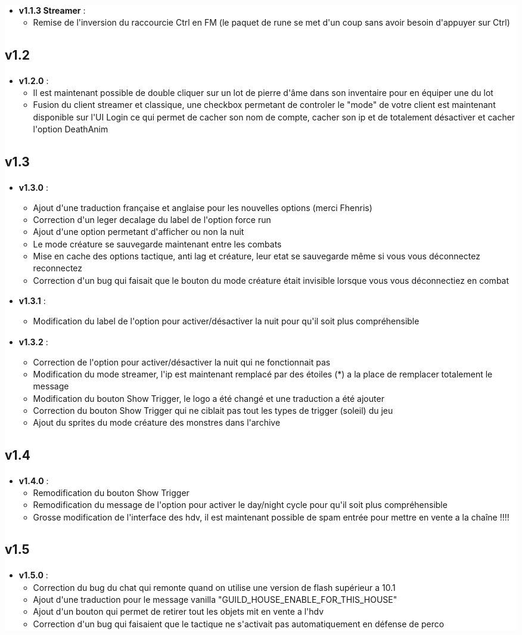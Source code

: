 - **v1.1.3 Streamer** :
  - Remise de l'inversion du raccourcie Ctrl en FM (le paquet de rune se met d'un coup sans avoir besoin d'appuyer sur Ctrl)

## v1.2
- **v1.2.0** :  
  - Il est maintenant possible de double cliquer sur un lot de pierre d'âme dans son inventaire pour en équiper une du lot
  - Fusion du client streamer et classique, une checkbox permetant de controler le "mode" de votre client est maintenant disponible sur l'UI Login ce qui permet de cacher son nom de compte, cacher son ip et de totalement désactiver et cacher l'option DeathAnim

## v1.3
- **v1.3.0** :
  - Ajout d'une traduction française et anglaise pour les nouvelles options (merci Fhenris)
  - Correction d'un leger decalage du label de l'option force run
  - Ajout d'une option permetant d'afficher ou non la nuit
  - Le mode créature se sauvegarde maintenant entre les combats
  - Mise en cache des options tactique, anti lag et créature, leur etat se sauvegarde même si vous vous déconnectez reconnectez
  - Correction d'un bug qui faisait que le bouton du mode créature était invisible lorsque vous vous déconnectiez en combat

- **v1.3.1** :
  - Modification du label de l'option pour activer/désactiver la nuit pour qu'il soit plus compréhensible

- **v1.3.2** :
  - Correction de l'option pour activer/désactiver la nuit qui ne fonctionnait pas
  - Modification du mode streamer, l'ip est maintenant remplacé par des étoiles (*) a la place de remplacer totalement le message
  - Modification du bouton Show Trigger, le logo a été changé et une traduction a été ajouter
  - Correction du bouton Show Trigger qui ne ciblait pas tout les types de trigger (soleil) du jeu
  - Ajout du sprites du mode créature des monstres dans l'archive

## v1.4
- **v1.4.0** :
  - Remodification du bouton Show Trigger
  - Remodification du message de l'option pour activer le day/night cycle pour qu'il soit plus compréhensible
  - Grosse modification de l'interface des hdv, il est maintenant possible de spam entrée pour mettre en vente a la chaîne !!!!

## v1.5
- **v1.5.0** :
  - Correction du bug du chat qui remonte quand on utilise une version de flash supérieur a 10.1
  - Ajout d'une traduction pour le message vanilla "GUILD_HOUSE_ENABLE_FOR_THIS_HOUSE"
  - Ajout d'un bouton qui permet de retirer tout les objets mit en vente a l'hdv
  - Correction d'un bug qui faisaient que le tactique ne s'activait pas automatiquement en défense de perco
